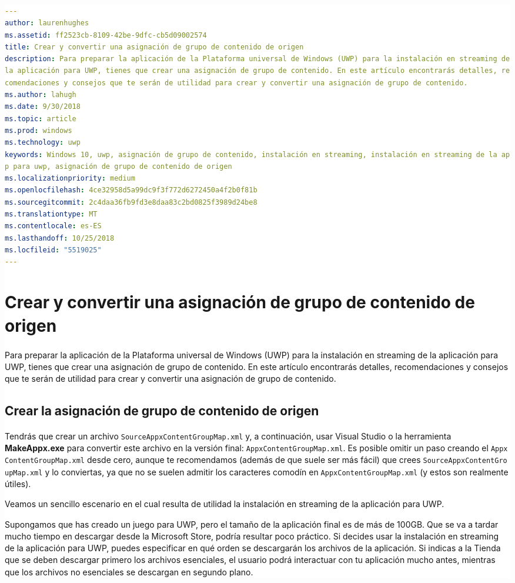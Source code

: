 ```yaml
---
author: laurenhughes
ms.assetid: ff2523cb-8109-42be-9dfc-cb5d09002574
title: Crear y convertir una asignación de grupo de contenido de origen
description: Para preparar la aplicación de la Plataforma universal de Windows (UWP) para la instalación en streaming de la aplicación para UWP, tienes que crear una asignación de grupo de contenido. En este artículo encontrarás detalles, recomendaciones y consejos que te serán de utilidad para crear y convertir una asignación de grupo de contenido.
ms.author: lahugh
ms.date: 9/30/2018
ms.topic: article
ms.prod: windows
ms.technology: uwp
keywords: Windows 10, uwp, asignación de grupo de contenido, instalación en streaming, instalación en streaming de la app para uwp, asignación de grupo de contenido de origen
ms.localizationpriority: medium
ms.openlocfilehash: 4ce32958d5a99dc9f3f772d6272450a4f2b0f81b
ms.sourcegitcommit: 2c4daa36fb9fd3e8daa83c2bd0825f3989d24be8
ms.translationtype: MT
ms.contentlocale: es-ES
ms.lasthandoff: 10/25/2018
ms.locfileid: "5519025"
---
```

# <a name="create-and-convert-a-source-content-group-map"></a>Crear y convertir una asignación de grupo de contenido de origen

Para preparar la aplicación de la Plataforma universal de Windows (UWP) para la instalación en streaming de la aplicación para UWP, tienes que crear una asignación de grupo de contenido. En este artículo encontrarás detalles, recomendaciones y consejos que te serán de utilidad para crear y convertir una asignación de grupo de contenido.

## <a name="creating-the-source-content-group-map"></a>Crear la asignación de grupo de contenido de origen

Tendrás que crear un archivo `SourceAppxContentGroupMap.xml` y, a continuación, usar Visual Studio o la herramienta **MakeAppx.exe** para convertir este archivo en la versión final: `AppxContentGroupMap.xml`. Es posible omitir un paso creando el `AppxContentGroupMap.xml` desde cero, aunque te recomendamos (además de que suele ser más fácil) que crees `SourceAppxContentGroupMap.xml` y lo conviertas, ya que no se suelen admitir los caracteres comodín en `AppxContentGroupMap.xml` (y estos son realmente útiles). 

Veamos un sencillo escenario en el cual resulta de utilidad la instalación en streaming de la aplicación para UWP. 

Supongamos que has creado un juego para UWP, pero el tamaño de la aplicación final es de más de 100GB. Que se va a tardar mucho tiempo en descargar desde la Microsoft Store, podría resultar poco práctico. Si decides usar la instalación en streaming de la aplicación para UWP, puedes especificar en qué orden se descargarán los archivos de la aplicación. Si indicas a la Tienda que se deben descargar primero los archivos esenciales, el usuario podrá interactuar con tu aplicación mucho antes, mientras que los archivos no esenciales se descargan en segundo plano.
